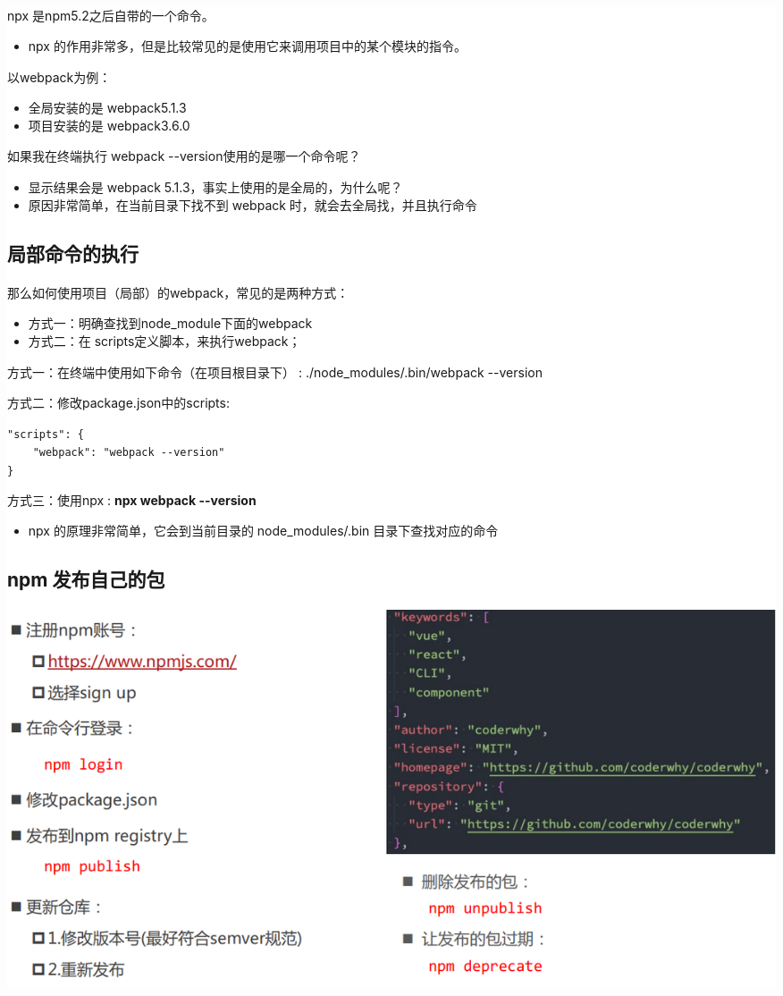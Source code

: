 npx 是npm5.2之后自带的一个命令。
* npx 的作用非常多，但是比较常见的是使用它来调用项目中的某个模块的指令。

以webpack为例：
* 全局安装的是 webpack5.1.3
* 项目安装的是 webpack3.6.0

如果我在终端执行 webpack --version使用的是哪一个命令呢？
* 显示结果会是 webpack 5.1.3，事实上使用的是全局的，为什么呢？
* 原因非常简单，在当前目录下找不到 webpack 时，就会去全局找，并且执行命令
## 局部命令的执行
那么如何使用项目（局部）的webpack，常见的是两种方式：
* 方式一：明确查找到node_module下面的webpack
* 方式二：在 scripts定义脚本，来执行webpack；

方式一：在终端中使用如下命令（在项目根目录下） : ./node_modules/.bin/webpack --version

方式二：修改package.json中的scripts:
```
"scripts": {
    "webpack": "webpack --version"
}
```
方式三：使用npx : **npx webpack --version**

* npx 的原理非常简单，它会到当前目录的 node_modules/.bin 目录下查找对应的命令
## npm 发布自己的包
![图片](../.vuepress/public/images/npmpublish.png)

